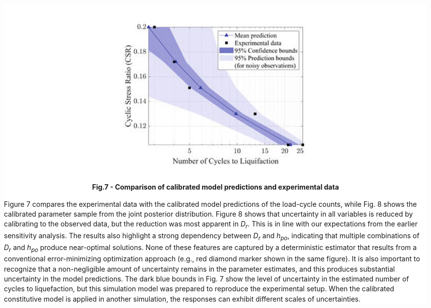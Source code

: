 </center>

<p align="center">
<img src="./img/UC2-Arduino-7.png" alt="Calibrated predictions" width="400"/>
</p>
<p align="center"> <b>Fig.7 - Comparison of calibrated model predictions and experimental data </b> </p>

Figure 7 compares the experimental data with the calibrated model predictions of the load-cycle counts, while Fig. 8 shows the calibrated parameter sample from the joint posterior distribution. Figure 8 shows that uncertainty in all variables is reduced by calibrating to the observed data, but the reduction was most apparent in $D_r$. This is in line with our expectations from the earlier sensitivity analysis. The results also highlight a strong dependency between $D_r$ and $h_{po}$, indicating that multiple combinations of $D_r$ and $h_{po}$ produce near-optimal solutions. None of these features are captured by a deterministic estimator that results from a conventional error-minimizing optimization approach (e.g., red diamond marker shown in the same figure). It is also important to recognize that a non-negligible amount of uncertainty remains in the parameter estimates, and this produces substantial uncertainty in the model predictions. The dark blue bounds in Fig. 7 show the level of uncertainty in the estimated number of cycles to liquefaction, but this simulation model was prepared to reproduce the experimental setup. When the calibrated constitutive model is applied in another simulation, the responses can exhibit different scales of uncertainties. 

<p align="center">